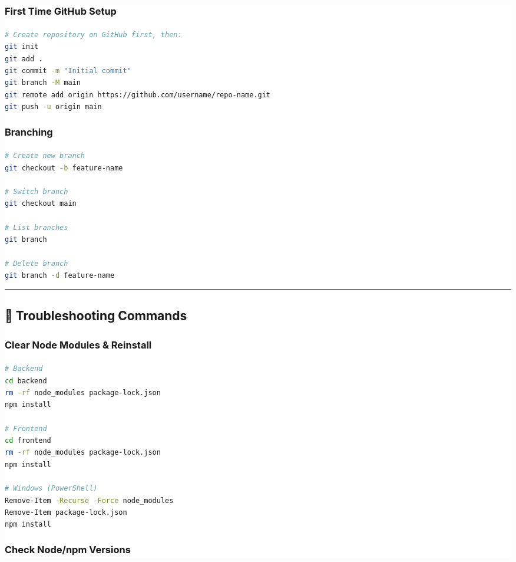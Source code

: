 ### First Time GitHub Setup

```bash
# Create repository on GitHub first, then:
git init
git add .
git commit -m "Initial commit"
git branch -M main
git remote add origin https://github.com/username/repo-name.git
git push -u origin main
```

### Branching

```bash
# Create new branch
git checkout -b feature-name

# Switch branch
git checkout main

# List branches
git branch

# Delete branch
git branch -d feature-name
```

---

## 🐛 Troubleshooting Commands

### Clear Node Modules & Reinstall

```bash
# Backend
cd backend
rm -rf node_modules package-lock.json
npm install

# Frontend
cd frontend
rm -rf node_modules package-lock.json
npm install

# Windows (PowerShell)
Remove-Item -Recurse -Force node_modules
Remove-Item package-lock.json
npm install
```

### Check Node/npm Versions

